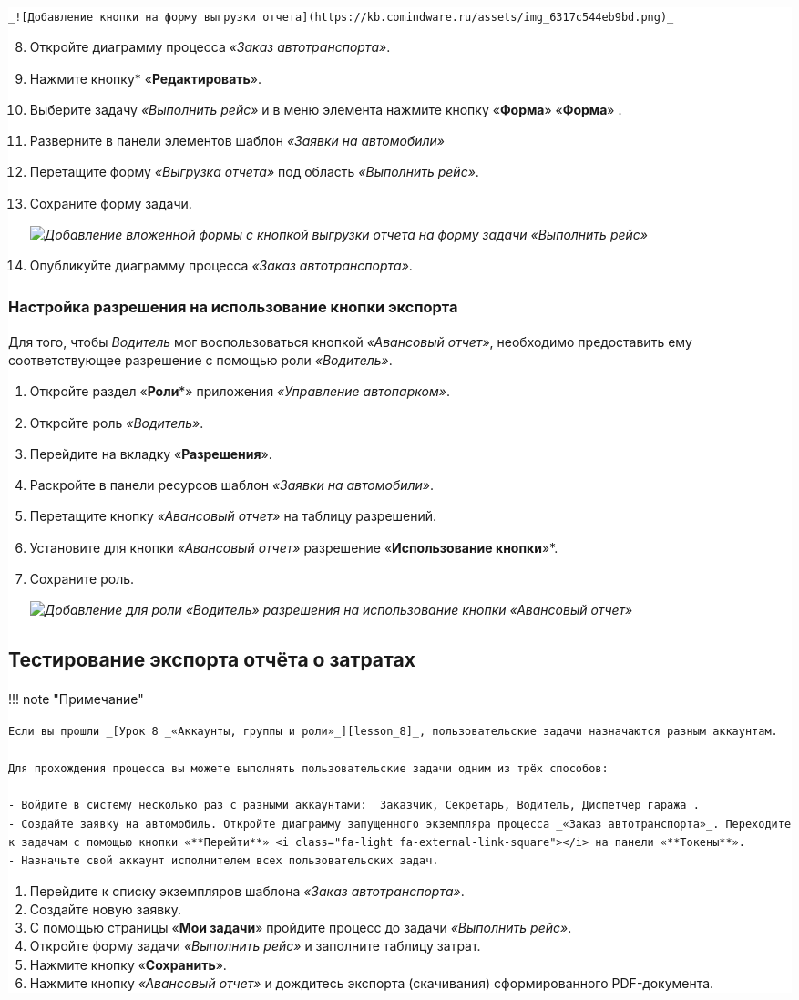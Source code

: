     _![Добавление кнопки на форму выгрузки отчета](https://kb.comindware.ru/assets/img_6317c544eb9bd.png)_

8. Откройте диаграмму процесса _«Заказ автотранспорта»_.
9. Нажмите кнопку* «**Редактировать**».
10. Выберите задачу _«Выполнить рейс»_ и в меню элемента нажмите кнопку «**Форма**» «**Форма**» <i class="fa-light fa-newspaper">‌</i>.
11. Разверните в панели элементов шаблон _«Заявки на автомобили»_
12. Перетащите форму _«Выгрузка отчета»_ под область _«Выполнить рейс»_.
13. Сохраните форму задачи.

    _![Добавление вложенной формы с кнопкой выгрузки отчета на форму задачи «<i>Выполнить рейс</i>»](https://kb.comindware.ru/assets/img_6317c6a560b8b.png)_

14. Опубликуйте диаграмму процесса _«Заказ автотранспорта»_.

### Настройка разрешения на использование кнопки экспорта

Для того, чтобы _Водитель_ мог воспользоваться кнопкой _«Авансовый отчет»_, необходимо предоставить ему соответствующее разрешение с помощью роли _«Водитель»_.

1. Откройте раздел «**Роли***» приложения _«Управление автопарком»_.
2. Откройте роль _«Водитель»_.
3. Перейдите на вкладку «**Разрешения**».
4. Раскройте в панели ресурсов шаблон _«Заявки на автомобили»_.
5. Перетащите кнопку _«Авансовый отчет»_ на таблицу разрешений.
6. Установите для кнопки _«Авансовый отчет»_ разрешение «**Использование кнопки**»*.
7. Сохраните роль.

    _![Добавление для роли «<i>Водитель</i>» разрешения на использование кнопки «<i>Авансовый отчет</i>»](https://kb.comindware.ru/assets/img_6317c77750dd6.png)_

## Тестирование экспорта отчёта о затратах


!!! note "Примечание"

    Если вы прошли _[Урок 8 _«Аккаунты, группы и роли»_][lesson_8]_, пользовательские задачи назначаются разным аккаунтам.
    
    Для прохождения процесса вы можете выполнять пользовательские задачи одним из трёх способов:

    - Войдите в систему несколько раз с разными аккаунтами: _Заказчик, Секретарь, Водитель, Диспетчер гаража_.
    - Создайте заявку на автомобиль. Откройте диаграмму запущенного экземпляра процесса _«Заказ автотранспорта»_. Переходите к задачам с помощью кнопки «**Перейти**» <i class="fa-light fa-external-link-square"></i> на панели «**Токены**».
    - Назначьте свой аккаунт исполнителем всех пользовательских задач.


1. Перейдите к списку экземпляров шаблона _«Заказ автотранспорта»_.
2. Создайте новую заявку.
3. С помощью страницы «**Мои задачи**» пройдите процесс до задачи _«Выполнить рейс»_.
4. Откройте форму задачи _«Выполнить рейс»_ и заполните таблицу затрат.
5. Нажмите кнопку «**Сохранить**».
6. Нажмите кнопку _«Авансовый отчет»_ и дождитесь экспорта (скачивания) сформированного PDF-документа.
